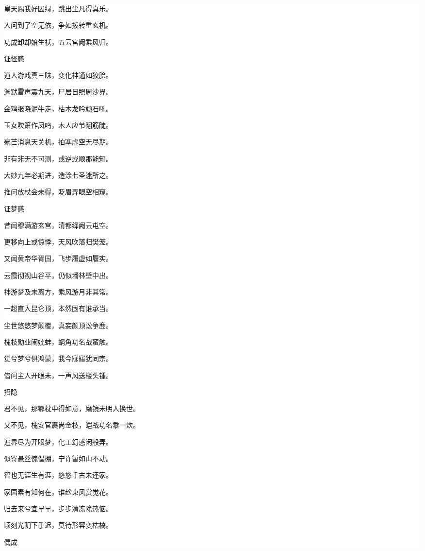 皇天赐我好因绿，跳出尘凡得真乐。  

人问到了空无依，争如拨转重玄机。  

功成卸却娘生袄，五云宫阙乘风归。  

证怪惑  

道人游戏真三昧，变化神通如狡脍。  

渊默雷声震九天，尸居日照周沙界。  

金鸡报晓泥牛走，枯木龙吟顽石吼。  

玉女吹箫作凤呜，木人应节翻筋陡。  

毫芒消息天关机，拍塞虚空无尽期。  

非有非无不可测，或逆或顺那能知。  

大妙九年必期进，造涂七圣迷所之。  

推问放杖会未得，眨眉弄眼空相窥。  

证梦惑  

昔闻穆满游玄宫，清都绛阙云屯空。  

更移向上或惊悸，天风吹落归樊笼。  

又闻黄帝华胥国，飞步履虚如履实。  

云霞彻视山谷平，仍似墦林壁中出。  

神游梦及未离方，乘风游月非其常。  

一超直入昆仑顶，本然固有谁承当。  

尘世悠悠梦颠覆，真妄颜顶讼争鹿。  

槐枝勋业闹妣蚌，蜗角功名战蛮触。  

觉兮梦兮俱鸿蒙，我今寐寤犹同宗。  

借问主人开眼未，一声风送楼头锺。  

招隐  

君不见，那鄂枕中得如意，磨镜未明人换世。  

又不见，槐安官裹尚金枝，皑战功名黍一炊。  

遍界尽为开眼梦，化工幻惑闲般弄。  

似寄悬丝傀儡棚，宁许暂如山不动。  

智也无涯生有涯，悠悠千古未还家。  

家园素有知何在，谁趁束风赏觉花。  

归去来兮宜早早，步步清冻除热恼。  

顷刻光阴下手迟，莫待形容变枯槁。  

偶成  
